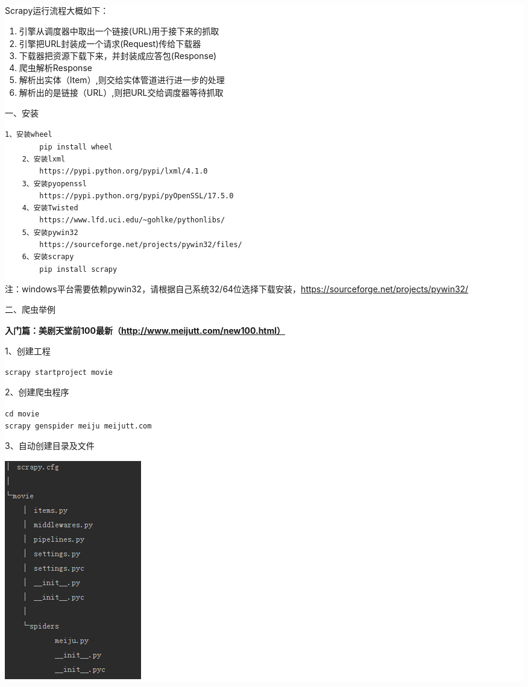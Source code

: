 Scrapy运行流程大概如下：

1. 引擎从调度器中取出一个链接\(URL\)用于接下来的抓取
2. 引擎把URL封装成一个请求\(Request\)传给下载器
3. 下载器把资源下载下来，并封装成应答包\(Response\)
4. 爬虫解析Response
5. 解析出实体（Item）,则交给实体管道进行进一步的处理
6. 解析出的是链接（URL）,则把URL交给调度器等待抓取



一、安装

```
1、安装wheel
        pip install wheel
    2、安装lxml
        https://pypi.python.org/pypi/lxml/4.1.0
    3、安装pyopenssl
        https://pypi.python.org/pypi/pyOpenSSL/17.5.0
    4、安装Twisted
        https://www.lfd.uci.edu/~gohlke/pythonlibs/
    5、安装pywin32
        https://sourceforge.net/projects/pywin32/files/
    6、安装scrapy
        pip install scrapy
```

注：windows平台需要依赖pywin32，请根据自己系统32/64位选择下载安装，https://sourceforge.net/projects/pywin32/



二、爬虫举例



**入门篇：美剧天堂前100最新（http://www.meijutt.com/new100.html）**

1、创建工程

```
scrapy startproject movie
```

2、创建爬虫程序

```
cd movie
scrapy genspider meiju meijutt.com
```

3、自动创建目录及文件

![](/assets/931154-20170315164500057-313073414.png)
